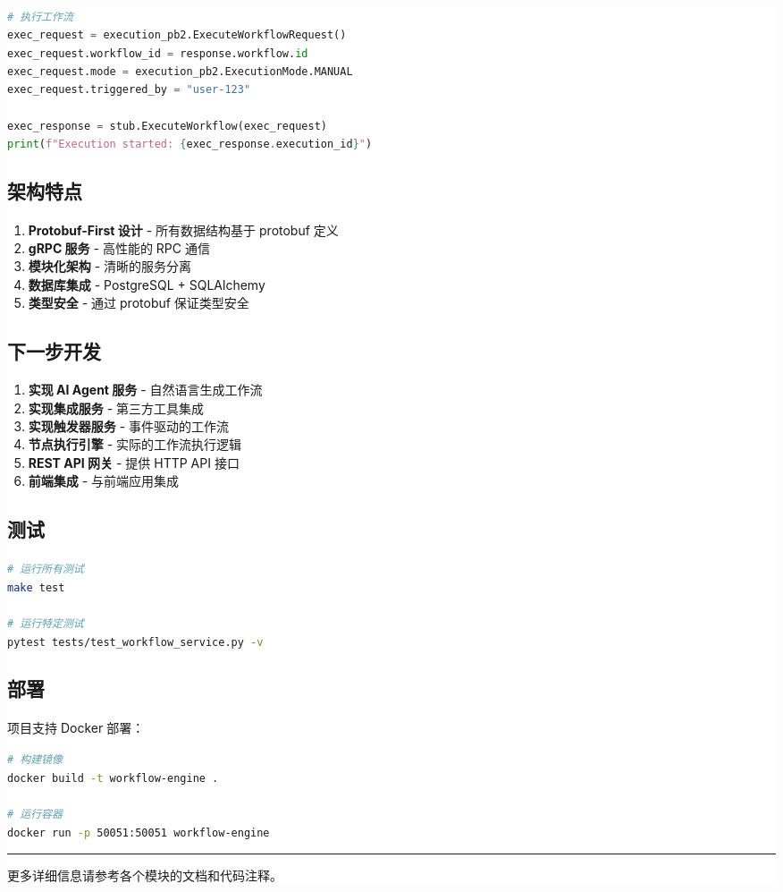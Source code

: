 ```python
# 执行工作流
exec_request = execution_pb2.ExecuteWorkflowRequest()
exec_request.workflow_id = response.workflow.id
exec_request.mode = execution_pb2.ExecutionMode.MANUAL
exec_request.triggered_by = "user-123"

exec_response = stub.ExecuteWorkflow(exec_request)
print(f"Execution started: {exec_response.execution_id}")
```

## 架构特点

1. **Protobuf-First 设计** - 所有数据结构基于 protobuf 定义
2. **gRPC 服务** - 高性能的 RPC 通信
3. **模块化架构** - 清晰的服务分离
4. **数据库集成** - PostgreSQL + SQLAlchemy
5. **类型安全** - 通过 protobuf 保证类型安全

## 下一步开发

1. **实现 AI Agent 服务** - 自然语言生成工作流
2. **实现集成服务** - 第三方工具集成
3. **实现触发器服务** - 事件驱动的工作流
4. **节点执行引擎** - 实际的工作流执行逻辑
5. **REST API 网关** - 提供 HTTP API 接口
6. **前端集成** - 与前端应用集成

## 测试

```bash
# 运行所有测试
make test

# 运行特定测试
pytest tests/test_workflow_service.py -v
```

## 部署

项目支持 Docker 部署：

```bash
# 构建镜像
docker build -t workflow-engine .

# 运行容器
docker run -p 50051:50051 workflow-engine
```

---

更多详细信息请参考各个模块的文档和代码注释。 